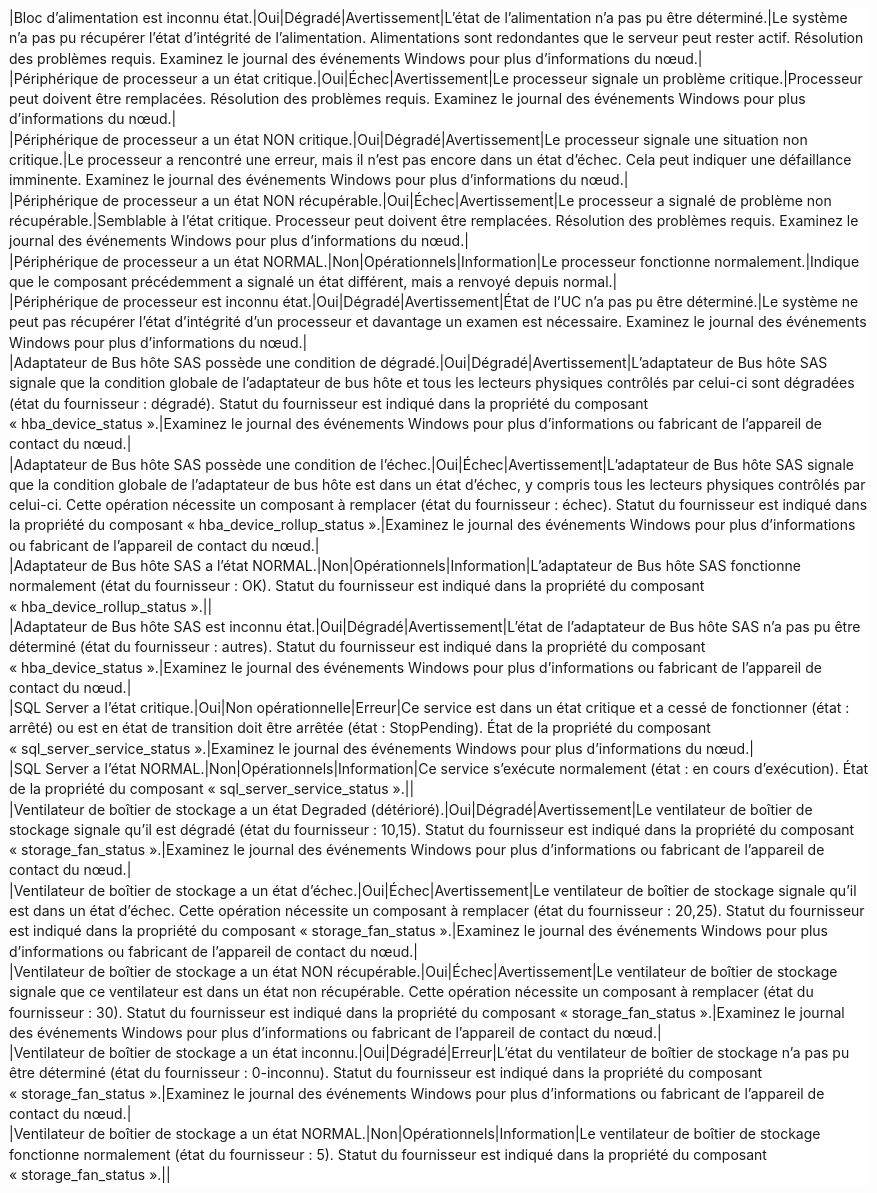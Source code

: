 |Bloc d’alimentation est inconnu état.|Oui|Dégradé|Avertissement|L’état de l’alimentation n’a pas pu être déterminé.|Le système n’a pas pu récupérer l’état d’intégrité de l’alimentation. Alimentations sont redondantes que le serveur peut rester actif. Résolution des problèmes requis. Examinez le journal des événements Windows pour plus d’informations du nœud.|  
|Périphérique de processeur a un état critique.|Oui|Échec|Avertissement|Le processeur signale un problème critique.|Processeur peut doivent être remplacées. Résolution des problèmes requis. Examinez le journal des événements Windows pour plus d’informations du nœud.|  
|Périphérique de processeur a un état NON critique.|Oui|Dégradé|Avertissement|Le processeur signale une situation non critique.|Le processeur a rencontré une erreur, mais il n’est pas encore dans un état d’échec. Cela peut indiquer une défaillance imminente. Examinez le journal des événements Windows pour plus d’informations du nœud.|  
|Périphérique de processeur a un état NON récupérable.|Oui|Échec|Avertissement|Le processeur a signalé de problème non récupérable.|Semblable à l’état critique. Processeur peut doivent être remplacées. Résolution des problèmes requis. Examinez le journal des événements Windows pour plus d’informations du nœud.|  
|Périphérique de processeur a un état NORMAL.|Non|Opérationnels|Information|Le processeur fonctionne normalement.|Indique que le composant précédemment a signalé un état différent, mais a renvoyé depuis normal.|  
|Périphérique de processeur est inconnu état.|Oui|Dégradé|Avertissement|État de l’UC n’a pas pu être déterminé.|Le système ne peut pas récupérer l’état d’intégrité d’un processeur et davantage un examen est nécessaire. Examinez le journal des événements Windows pour plus d’informations du nœud.|  
|Adaptateur de Bus hôte SAS possède une condition de dégradé.|Oui|Dégradé|Avertissement|L’adaptateur de Bus hôte SAS signale que la condition globale de l’adaptateur de bus hôte et tous les lecteurs physiques contrôlés par celui-ci sont dégradées (état du fournisseur : dégradé). Statut du fournisseur est indiqué dans la propriété du composant « hba_device_status ».|Examinez le journal des événements Windows pour plus d’informations ou fabricant de l’appareil de contact du nœud.|  
|Adaptateur de Bus hôte SAS possède une condition de l’échec.|Oui|Échec|Avertissement|L’adaptateur de Bus hôte SAS signale que la condition globale de l’adaptateur de bus hôte est dans un état d’échec, y compris tous les lecteurs physiques contrôlés par celui-ci. Cette opération nécessite un composant à remplacer (état du fournisseur : échec). Statut du fournisseur est indiqué dans la propriété du composant « hba_device_rollup_status ».|Examinez le journal des événements Windows pour plus d’informations ou fabricant de l’appareil de contact du nœud.|  
|Adaptateur de Bus hôte SAS a l’état NORMAL.|Non|Opérationnels|Information|L’adaptateur de Bus hôte SAS fonctionne normalement (état du fournisseur : OK). Statut du fournisseur est indiqué dans la propriété du composant « hba_device_rollup_status ».||  
|Adaptateur de Bus hôte SAS est inconnu état.|Oui|Dégradé|Avertissement|L’état de l’adaptateur de Bus hôte SAS n’a pas pu être déterminé (état du fournisseur : autres). Statut du fournisseur est indiqué dans la propriété du composant « hba_device_status ».|Examinez le journal des événements Windows pour plus d’informations ou fabricant de l’appareil de contact du nœud.|  
|SQL Server a l’état critique.|Oui|Non opérationnelle|Erreur|Ce service est dans un état critique et a cessé de fonctionner (état : arrêté) ou est en état de transition doit être arrêtée (état : StopPending).  État de la propriété du composant « sql_server_service_status ».|Examinez le journal des événements Windows pour plus d’informations du nœud.|  
|SQL Server a l’état NORMAL.|Non|Opérationnels|Information|Ce service s’exécute normalement (état : en cours d’exécution). État de la propriété du composant « sql_server_service_status ».||  
|Ventilateur de boîtier de stockage a un état Degraded (détérioré).|Oui|Dégradé|Avertissement|Le ventilateur de boîtier de stockage signale qu’il est dégradé (état du fournisseur : 10,15). Statut du fournisseur est indiqué dans la propriété du composant « storage_fan_status ».|Examinez le journal des événements Windows pour plus d’informations ou fabricant de l’appareil de contact du nœud.|  
|Ventilateur de boîtier de stockage a un état d’échec.|Oui|Échec|Avertissement|Le ventilateur de boîtier de stockage signale qu’il est dans un état d’échec. Cette opération nécessite un composant à remplacer (état du fournisseur : 20,25). Statut du fournisseur est indiqué dans la propriété du composant « storage_fan_status ».|Examinez le journal des événements Windows pour plus d’informations ou fabricant de l’appareil de contact du nœud.|  
|Ventilateur de boîtier de stockage a un état NON récupérable.|Oui|Échec|Avertissement|Le ventilateur de boîtier de stockage signale que ce ventilateur est dans un état non récupérable. Cette opération nécessite un composant à remplacer (état du fournisseur : 30). Statut du fournisseur est indiqué dans la propriété du composant « storage_fan_status ».|Examinez le journal des événements Windows pour plus d’informations ou fabricant de l’appareil de contact du nœud.|  
|Ventilateur de boîtier de stockage a un état inconnu.|Oui|Dégradé|Erreur|L’état du ventilateur de boîtier de stockage n’a pas pu être déterminé (état du fournisseur : 0-inconnu). Statut du fournisseur est indiqué dans la propriété du composant « storage_fan_status ».|Examinez le journal des événements Windows pour plus d’informations ou fabricant de l’appareil de contact du nœud.|  
|Ventilateur de boîtier de stockage a un état NORMAL.|Non|Opérationnels|Information|Le ventilateur de boîtier de stockage fonctionne normalement (état du fournisseur : 5). Statut du fournisseur est indiqué dans la propriété du composant « storage_fan_status ».||  